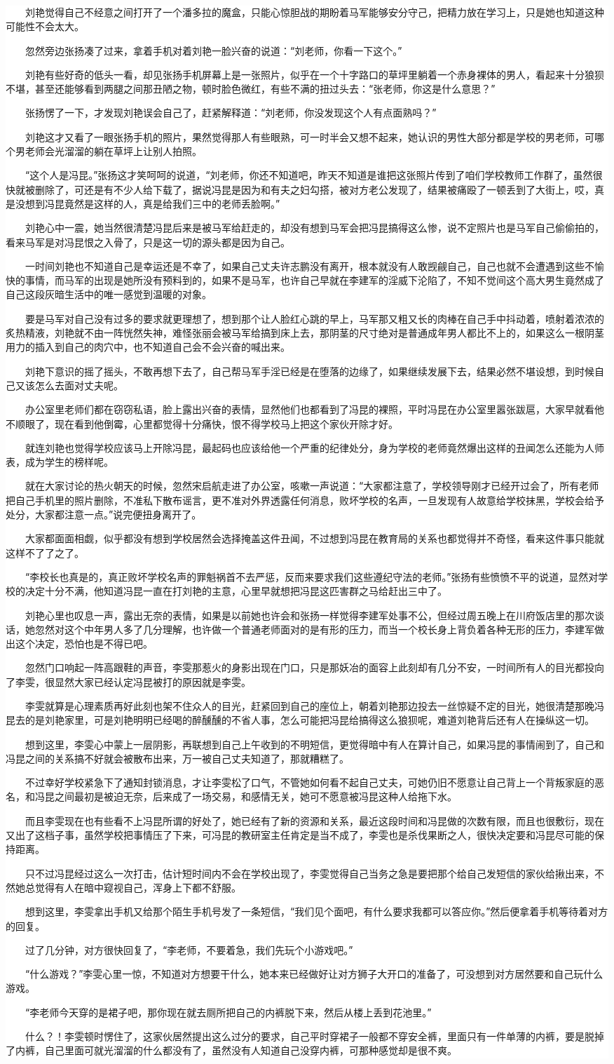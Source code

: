 　　刘艳觉得自己不经意之间打开了一个潘多拉的魔盒，只能心惊胆战的期盼着马军能够安分守己，把精力放在学习上，只是她也知道这种可能性不会太大。

　　忽然旁边张扬凑了过来，拿着手机对着刘艳一脸兴奋的说道：“刘老师，你看一下这个。”

　　刘艳有些好奇的低头一看，却见张扬手机屏幕上是一张照片，似乎在一个十字路口的草坪里躺着一个赤身裸体的男人，看起来十分狼狈不堪，甚至还能够看到两腿之间那丑陋之物，顿时脸色微红，有些不满的扭过头去：“张老师，你这是什么意思？”

　　张扬愣了一下，才发现刘艳误会自己了，赶紧解释道：“刘老师，你没发现这个人有点面熟吗？”

　　刘艳这才又看了一眼张扬手机的照片，果然觉得那人有些眼熟，可一时半会又想不起来，她认识的男性大部分都是学校的男老师，可哪个男老师会光溜溜的躺在草坪上让别人拍照。

　　“这个人是冯昆。”张扬这才笑呵呵的说道，“刘老师，你还不知道吧，昨天不知道是谁把这张照片传到了咱们学校教师工作群了，虽然很快就被删除了，可还是有不少人给下载了，据说冯昆是因为和有夫之妇勾搭，被对方老公发现了，结果被痛殴了一顿丢到了大街上，哎，真是没想到冯昆竟然是这样的人，真是给我们三中的老师丢脸啊。”

　　刘艳心中一震，她当然很清楚冯昆后来是被马军给赶走的，却没有想到马军会把冯昆搞得这么惨，说不定照片也是马军自己偷偷拍的，看来马军是对冯昆恨之入骨了，只是这一切的源头都是因为自己。

　　一时间刘艳也不知道自己是幸运还是不幸了，如果自己丈夫许志鹏没有离开，根本就没有人敢觊觎自己，自己也就不会遭遇到这些不愉快的事情，而马军的出现是她所没有预料到的，如果不是马军，也许自己早就在李建军的淫威下沦陷了，不知不觉间这个高大男生竟然成了自己这段灰暗生活中的唯一感觉到温暖的对象。

　　要是马军对自己没有过多的要求就更理想了，想到那个让人脸红心跳的早上，马军那又粗又长的肉棒在自己手中抖动着，喷射着浓浓的炙热精液，刘艳就不由一阵恍然失神，难怪张丽会被马军给搞到床上去，那阴茎的尺寸绝对是普通成年男人都比不上的，如果这么一根阴茎用力的插入到自己的肉穴中，也不知道自己会不会兴奋的喊出来。

　　刘艳下意识的摇了摇头，不敢再想下去了，自己帮马军手淫已经是在堕落的边缘了，如果继续发展下去，结果必然不堪设想，到时候自己又该怎么去面对丈夫呢。

　　办公室里老师们都在窃窃私语，脸上露出兴奋的表情，显然他们也都看到了冯昆的裸照，平时冯昆在办公室里嚣张跋扈，大家早就看他不顺眼了，现在看到他倒霉，心里都觉得十分痛快，恨不得学校马上把这个家伙开除才好。

　　就连刘艳也觉得学校应该马上开除冯昆，最起码也应该给他一个严重的纪律处分，身为学校的老师竟然爆出这样的丑闻怎么还能为人师表，成为学生的榜样呢。

　　就在大家讨论的热火朝天的时候，忽然宋启航走进了办公室，咳嗽一声说道：“大家都注意了，学校领导刚才已经开过会了，所有老师把自己手机里的照片删除，不准私下散布谣言，更不准对外界透露任何消息，败坏学校的名声，一旦发现有人故意给学校抹黑，学校会给予处分，大家都注意一点。”说完便扭身离开了。

　　大家都面面相觑，似乎都没有想到学校居然会选择掩盖这件丑闻，不过想到冯昆在教育局的关系也都觉得并不奇怪，看来这件事只能就这样不了了之了。

　　“李校长也真是的，真正败坏学校名声的罪魁祸首不去严惩，反而来要求我们这些遵纪守法的老师。”张扬有些愤愤不平的说道，显然对学校的决定十分不满，他知道冯昆一直在打刘艳的主意，心里早就想把冯昆这匹害群之马给赶出三中了。

　　刘艳心里也叹息一声，露出无奈的表情，如果是以前她也许会和张扬一样觉得李建军处事不公，但经过周五晚上在川府饭店里的那次谈话，她忽然对这个中年男人多了几分理解，也许做一个普通老师面对的是有形的压力，而当一个校长身上背负着各种无形的压力，李建军做出这个决定，恐怕也是不得已吧。

　　忽然门口响起一阵高跟鞋的声音，李雯那惹火的身影出现在门口，只是那妖冶的面容上此刻却有几分不安，一时间所有人的目光都投向了李雯，很显然大家已经认定冯昆被打的原因就是李雯。

　　李雯就算是心理素质再好此刻也架不住众人的目光，赶紧回到自己的座位上，朝着刘艳那边投去一丝惊疑不定的目光，她很清楚那晚冯昆去的是刘艳家里，可是刘艳明明已经喝的醉醺醺的不省人事，怎么可能把冯昆给搞得这么狼狈呢，难道刘艳背后还有人在操纵这一切。

　　想到这里，李雯心中蒙上一层阴影，再联想到自己上午收到的不明短信，更觉得暗中有人在算计自己，如果冯昆的事情闹到了，自己和冯昆之间的关系搞不好就会被散布出来，万一被自己丈夫知道了，那就糟糕了。

　　不过幸好学校紧急下了通知封锁消息，才让李雯松了口气，不管她如何看不起自己丈夫，可她仍旧不愿意让自己背上一个背叛家庭的恶名，和冯昆之间最初是被迫无奈，后来成了一场交易，和感情无关，她可不愿意被冯昆这种人给拖下水。

　　而且李雯现在也有些看不上冯昆所谓的好处了，她已经有了新的资源和关系，最近这段时间和冯昆做的次数有限，而且也很敷衍，现在又出了这档子事，虽然学校把事情压了下来，可冯昆的教研室主任肯定是当不成了，李雯也是杀伐果断之人，很快决定要和冯昆尽可能的保持距离。

　　只不过冯昆经过这么一次打击，估计短时间内不会在学校出现了，李雯觉得自己当务之急是要把那个给自己发短信的家伙给揪出来，不然她总觉得有人在暗中窥视自己，浑身上下都不舒服。

　　想到这里，李雯拿出手机又给那个陌生手机号发了一条短信，“我们见个面吧，有什么要求我都可以答应你。”然后便拿着手机等待着对方的回复。

　　过了几分钟，对方很快回复了，“李老师，不要着急，我们先玩个小游戏吧。”

　　“什么游戏？”李雯心里一惊，不知道对方想要干什么，她本来已经做好让对方狮子大开口的准备了，可没想到对方居然要和自己玩什么游戏。

　　“李老师今天穿的是裙子吧，那你现在就去厕所把自己的内裤脱下来，然后从楼上丢到花池里。”

　　什么？！李雯顿时愣住了，这家伙居然提出这么过分的要求，自己平时穿裙子一般都不穿安全裤，里面只有一件单薄的内裤，要是脱掉了内裤，自己里面可就光溜溜的什么都没有了，虽然没有人知道自己没穿内裤，可那种感觉却是很不爽。
